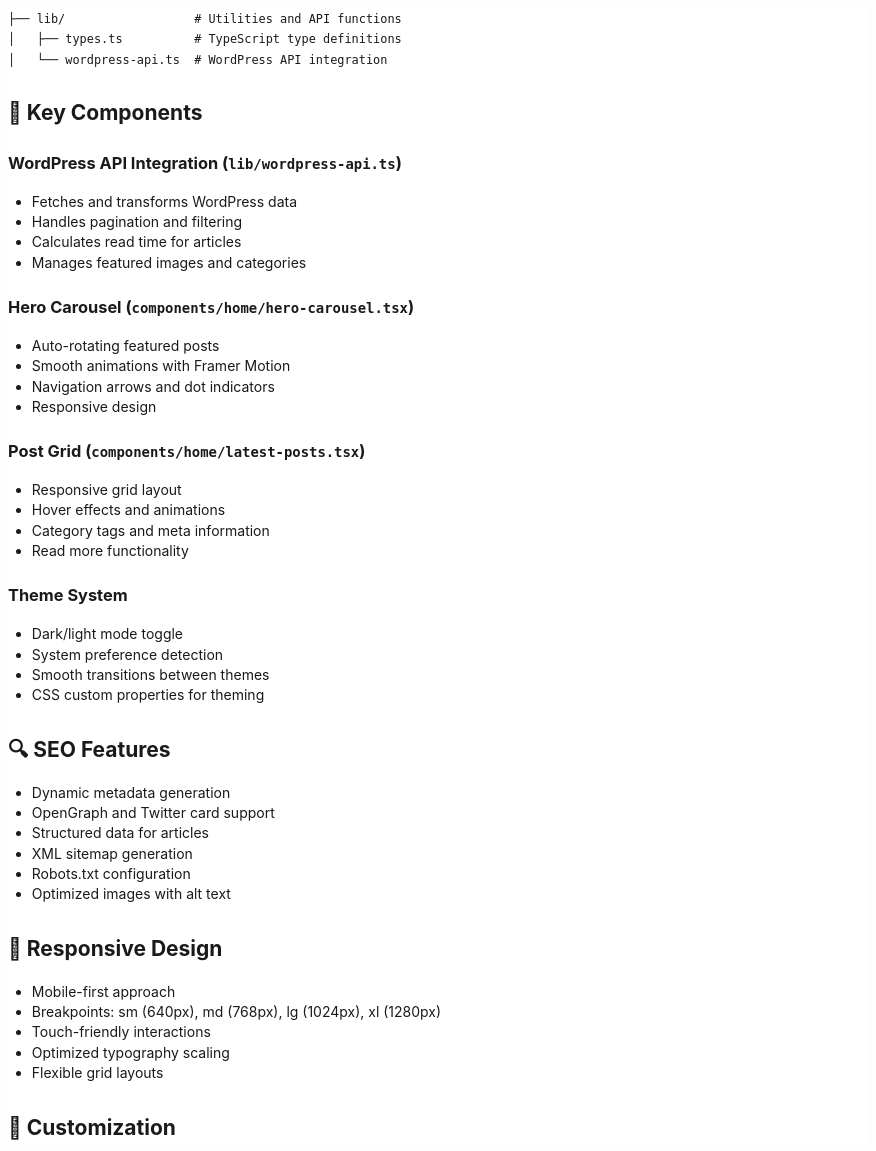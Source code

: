 ```
├── lib/                  # Utilities and API functions
│   ├── types.ts          # TypeScript type definitions
│   └── wordpress-api.ts  # WordPress API integration
```

## 🎯 Key Components

### WordPress API Integration (`lib/wordpress-api.ts`)
- Fetches and transforms WordPress data
- Handles pagination and filtering
- Calculates read time for articles
- Manages featured images and categories

### Hero Carousel (`components/home/hero-carousel.tsx`)
- Auto-rotating featured posts
- Smooth animations with Framer Motion
- Navigation arrows and dot indicators
- Responsive design

### Post Grid (`components/home/latest-posts.tsx`)
- Responsive grid layout
- Hover effects and animations
- Category tags and meta information
- Read more functionality

### Theme System
- Dark/light mode toggle
- System preference detection
- Smooth transitions between themes
- CSS custom properties for theming

## 🔍 SEO Features

- Dynamic metadata generation
- OpenGraph and Twitter card support
- Structured data for articles
- XML sitemap generation
- Robots.txt configuration
- Optimized images with alt text

## 📱 Responsive Design

- Mobile-first approach
- Breakpoints: sm (640px), md (768px), lg (1024px), xl (1280px)
- Touch-friendly interactions
- Optimized typography scaling
- Flexible grid layouts

## 🎨 Customization
